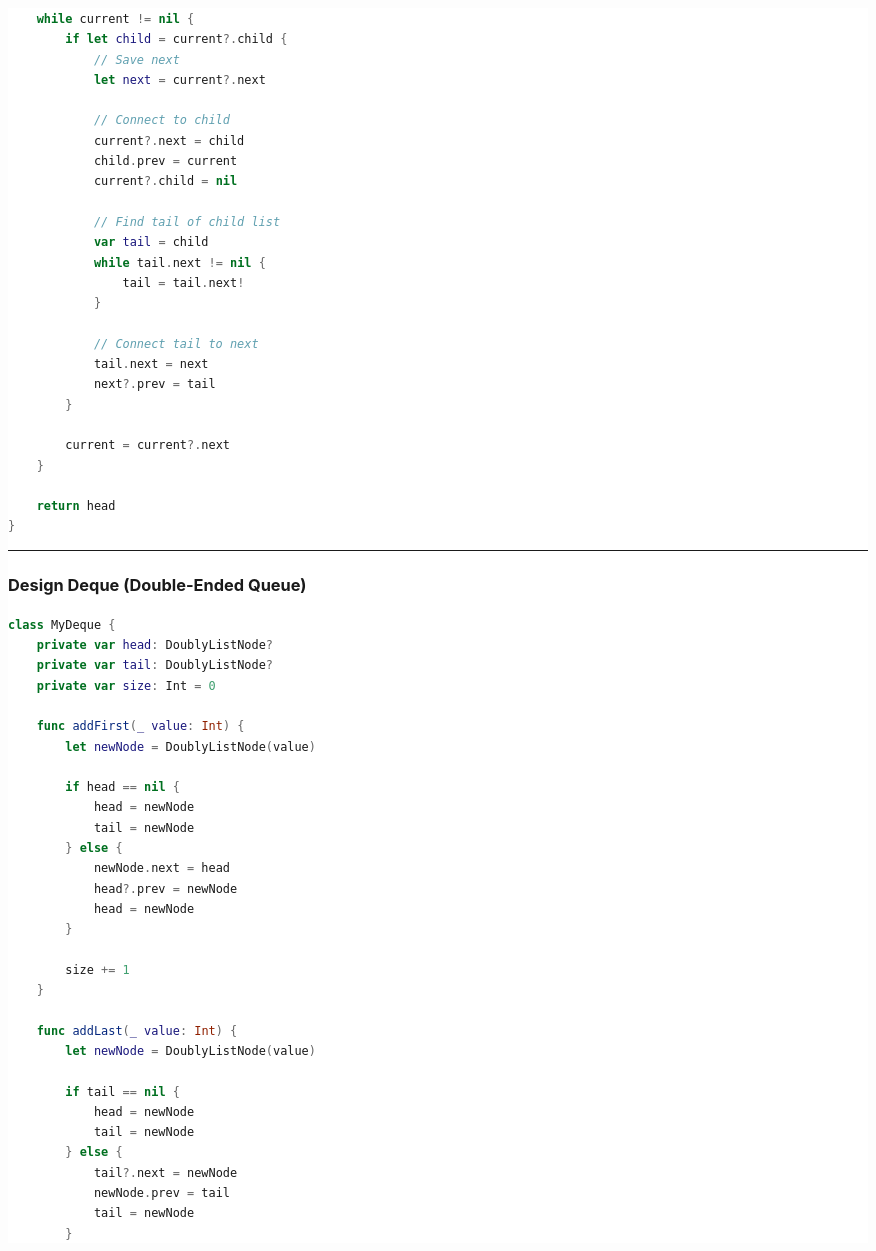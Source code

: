 ```swift
    while current != nil {
        if let child = current?.child {
            // Save next
            let next = current?.next
            
            // Connect to child
            current?.next = child
            child.prev = current
            current?.child = nil
            
            // Find tail of child list
            var tail = child
            while tail.next != nil {
                tail = tail.next!
            }
            
            // Connect tail to next
            tail.next = next
            next?.prev = tail
        }
        
        current = current?.next
    }
    
    return head
}
```

---

### Design Deque (Double-Ended Queue)

```swift
class MyDeque {
    private var head: DoublyListNode?
    private var tail: DoublyListNode?
    private var size: Int = 0
    
    func addFirst(_ value: Int) {
        let newNode = DoublyListNode(value)
        
        if head == nil {
            head = newNode
            tail = newNode
        } else {
            newNode.next = head
            head?.prev = newNode
            head = newNode
        }
        
        size += 1
    }
    
    func addLast(_ value: Int) {
        let newNode = DoublyListNode(value)
        
        if tail == nil {
            head = newNode
            tail = newNode
        } else {
            tail?.next = newNode
            newNode.prev = tail
            tail = newNode
        }
```